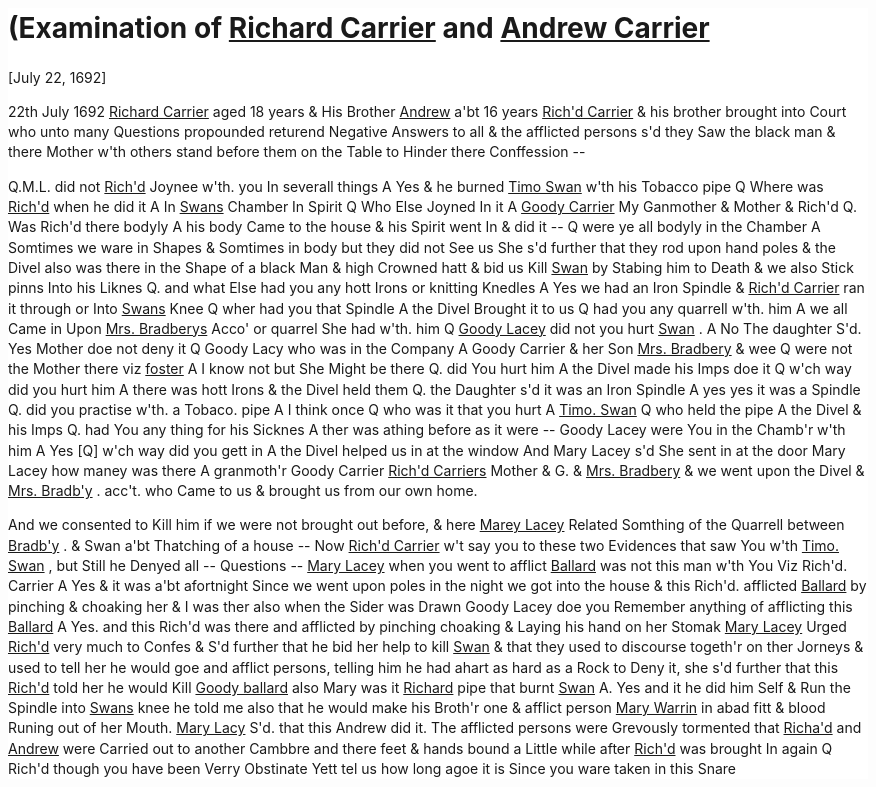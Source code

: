 # (Examination of [Richard Carrier](/tag/carrier_richard.html) and [Andrew Carrier](/tag/carrier_andrew.html)

[July 22, 1692]

22th July 1692 [Richard Carrier](/tag/carrier_richard.html) aged 18 years & His Brother [Andrew](/tag/carrier_andrew.html) a'bt 16 years [Rich'd Carrier](/tag/carrier_richard.html) & his brother brought into Court who unto many Questions propounded returend Negative Answers to all & the afflicted persons s'd they Saw the black man & there Mother w'th others stand before them on the Table to Hinder there Conffession --

Q.M.L. did not [Rich'd](/tag/carrier_richard.html) Joynee w'th. you In severall things A Yes & he burned [Timo Swan](/tag/swan_timothy.html) w'th his Tobacco pipe Q Where was [Rich'd](/tag/carrier_richard.html) when he did it A In [Swans](/tag/swan_timothy.html) Chamber In Spirit Q Who Else Joyned In it A [Goody Carrier](/tag/carrier_martha.html) My Ganmother & Mother & Rich'd Q. Was Rich'd there bodyly A his body Came to the house & his Spirit went In & did it -- Q were ye all bodyly in the Chamber A Somtimes we ware in Shapes & Somtimes in body but they did not See us She s'd further that they rod upon hand poles & the Divel also was there in the Shape of a black Man & high Crowned hatt & bid us Kill [Swan](/tag/swan_timothy.html) by Stabing him to Death & we also Stick pinns Into his Liknes Q. and what Else had you any hott Irons or knitting Knedles A Yes we had an Iron Spindle & [Rich'd Carrier](/tag/carrier_richard.html) ran it through or Into [Swans](/tag/swan_timothy.html) Knee Q wher had you that Spindle A the Divel Brought it to us Q had you any quarrell w'th. him A we all Came in Upon [Mrs. Bradberys](/tag/bradbury_mary.html) Acco' or quarrel She had w'th. him Q [Goody Lacey](/tag/lacey_mary_jr.html) did not you hurt [Swan](/tag/swan_timothy.html) . A No The daughter S'd. Yes Mother doe not deny it Q Goody Lacy who was in the Company A Goody Carrier & her Son [Mrs. Bradbery](/tag/bradbury_mary.html) & wee Q were not the Mother there viz [foster](/tag/foster_ann.html) A I know not but She Might be there Q. did You hurt him A the Divel made his Imps doe it Q w'ch way did you hurt him A there was hott Irons & the Divel  held them Q. the Daughter s'd it was an Iron Spindle A yes yes it was a Spindle Q. did you practise w'th. a Tobaco. pipe A I think once Q who was it that you hurt A [Timo. Swan](/tag/swan_timothy.html) Q who held the pipe A the Divel & his Imps Q. had You any thing for his Sicknes A ther was athing before as it were -- Goody Lacey were You in the Chamb'r w'th him A Yes [Q] w'ch way did you gett in A the Divel helped us in at the window And Mary Lacey s'd She sent in at the door Mary Lacey how maney was there A granmoth'r Goody Carrier [Rich'd Carriers](/tag/carrier_richard.html) Mother & G. & [Mrs. Bradbery](/tag/bradbury_mary.html) & we went upon the Divel & [Mrs. Bradb'y](/tag/bradbury_mary.html) . acc't. who Came to us & brought us from our own home.

And we consented to Kill him if we were not brought out before, & here [Marey Lacey](/tag/lacey_mary_jr.html) Related Somthing of the Quarrell between [Bradb'y](/tag/bradbury_mary.html) . & Swan a'bt Thatching of a house -- Now [Rich'd Carrier](/tag/carrier_richard.html) w't say you to these two Evidences that saw You w'th [Timo. Swan](/tag/swan_timothy.html) , but Still he Denyed all -- Questions -- [Mary Lacey](/tag/lacey_mary_jr.html) when you went to afflict [Ballard](/tag/ballard_elizabeth.html) was not this man w'th You Viz Rich'd. Carrier A Yes & it was a'bt afortnight Since we went upon poles in the night we got into the house & this Rich'd. afflicted [Ballard](/tag/ballard_elizabeth.html) by pinching & choaking her & I was ther also when the Sider was Drawn Goody Lacey doe you Remember anything of afflicting this [Ballard](/tag/ballard_elizabeth.html) A Yes. and this Rich'd was there and afflicted by pinching choaking & Laying his hand on her Stomak [Mary Lacey](/tag/lacey_mary_jr.html) Urged [Rich'd](/tag/carrier_richard.html) very much to Confes & S'd further that he bid her help to kill [Swan](/tag/swan_timothy.html) & that they used to discourse togeth'r on ther Jorneys & used to tell her he would goe and afflict persons, telling him he had ahart as hard as a Rock to Deny it, she s'd further that this [Rich'd](/tag/carrier_richard.html) told her he would Kill [Goody ballard](/tag/ballard_elizabeth.html) also Mary was it [Richard](/tag/carrier_richard.html) pipe that burnt [Swan](/tag/swan_timothy.html) A. Yes and it he did him Self & Run the Spindle into [Swans](/tag/swan_timothy.html) knee he told me also that he would make his Broth'r one & afflict person [Mary Warrin](/tag/warren_mary.html) in abad fitt & blood Runing out of her Mouth. [Mary Lacy](/tag/lacey_mary_jr.html) S'd. that this Andrew did it. The afflicted persons were Grevously tormented that [Richa'd](/tag/carrier_richard.html) and [Andrew](/tag/carrier_andrew.html) were Carried out to another Cambbre and there feet & hands bound a Little while after [Rich'd](/tag/carrier_richard.html) was brought In again Q Rich'd though you have been Verry Obstinate Yett tel us how long agoe it is Since you ware taken in this Snare

